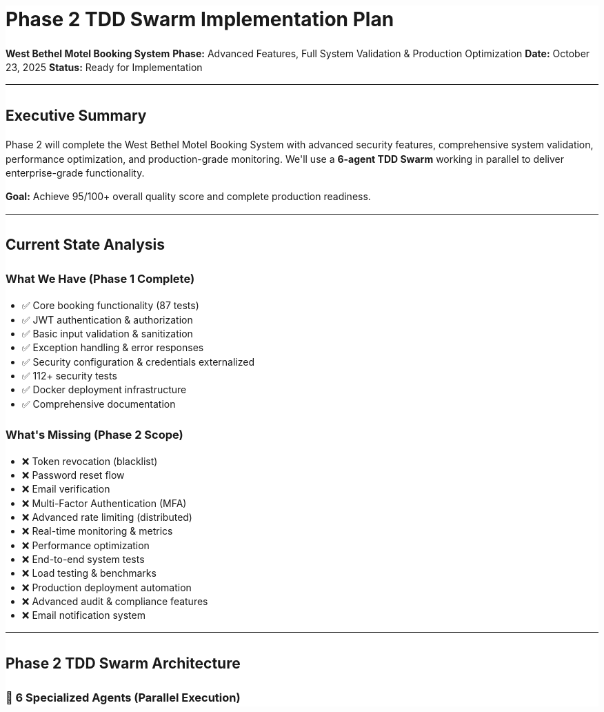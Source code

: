 # Phase 2 TDD Swarm Implementation Plan

**West Bethel Motel Booking System**
**Phase:** Advanced Features, Full System Validation & Production Optimization
**Date:** October 23, 2025
**Status:** Ready for Implementation

---

## Executive Summary

Phase 2 will complete the West Bethel Motel Booking System with advanced security features, comprehensive system validation, performance optimization, and production-grade monitoring. We'll use a **6-agent TDD Swarm** working in parallel to deliver enterprise-grade functionality.

**Goal:** Achieve 95/100+ overall quality score and complete production readiness.

---

## Current State Analysis

### What We Have (Phase 1 Complete)
- ✅ Core booking functionality (87 tests)
- ✅ JWT authentication & authorization
- ✅ Basic input validation & sanitization
- ✅ Exception handling & error responses
- ✅ Security configuration & credentials externalized
- ✅ 112+ security tests
- ✅ Docker deployment infrastructure
- ✅ Comprehensive documentation

### What's Missing (Phase 2 Scope)
- ❌ Token revocation (blacklist)
- ❌ Password reset flow
- ❌ Email verification
- ❌ Multi-Factor Authentication (MFA)
- ❌ Advanced rate limiting (distributed)
- ❌ Real-time monitoring & metrics
- ❌ Performance optimization
- ❌ End-to-end system tests
- ❌ Load testing & benchmarks
- ❌ Production deployment automation
- ❌ Advanced audit & compliance features
- ❌ Email notification system

---

## Phase 2 TDD Swarm Architecture

### 🎯 6 Specialized Agents (Parallel Execution)
